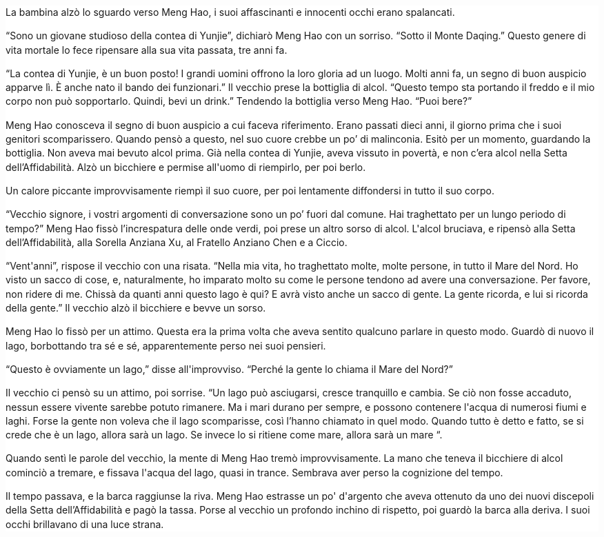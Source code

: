 
La bambina alzò lo sguardo verso Meng Hao, i suoi affascinanti e innocenti occhi erano spalancati.


“Sono un giovane studioso della contea di Yunjie”, dichiarò Meng Hao con un sorriso. “Sotto il Monte Daqing.” Questo genere di vita mortale lo fece ripensare alla sua vita passata, tre anni fa.


“La contea di Yunjie, è un buon posto! I grandi uomini offrono la loro gloria ad un luogo. Molti anni fa, un segno di buon auspicio apparve lì. È anche nato il bando dei funzionari.” Il vecchio prese la bottiglia di alcol. “Questo tempo sta portando il freddo e il mio corpo non può sopportarlo. Quindi, bevi un drink.” Tendendo la bottiglia verso Meng Hao. “Puoi bere?”


Meng Hao conosceva il segno di buon auspicio a cui faceva riferimento. Erano passati dieci anni, il giorno prima che i suoi genitori scomparissero. Quando pensò a questo, nel suo cuore crebbe un po’ di malinconia. Esitò per un momento, guardando la bottiglia. Non aveva mai bevuto alcol prima. Già nella contea di Yunjie, aveva vissuto in povertà, e non c’era alcol nella Setta dell’Affidabilità. Alzò un bicchiere e  permise all'uomo di riempirlo, per poi berlo.


Un calore piccante improvvisamente riempì il suo cuore, per poi lentamente diffondersi in tutto il suo corpo.


“Vecchio signore, i vostri argomenti di conversazione sono un po’ fuori dal comune. Hai traghettato per un lungo periodo di tempo?” Meng Hao fissò l’increspatura delle onde verdi, poi prese un altro sorso di alcol. L'alcol bruciava, e ripensò alla Setta dell’Affidabilità, alla Sorella Anziana Xu, al Fratello Anziano Chen e a Ciccio.


“Vent'anni”, rispose il vecchio con una risata. “Nella mia vita, ho traghettato molte, molte persone, in tutto il Mare del Nord. Ho visto un sacco di cose, e, naturalmente, ho imparato molto su come le persone tendono ad avere una conversazione. Per favore, non ridere di me. Chissà da quanti anni questo lago è qui? E avrà visto anche un sacco di gente. La gente ricorda, e lui si ricorda della gente.” Il vecchio alzò il bicchiere e bevve un sorso.


Meng Hao lo fissò per un attimo. Questa era la prima volta che aveva sentito qualcuno parlare in questo modo. Guardò di nuovo il lago, borbottando tra sé e sé, apparentemente perso nei suoi pensieri.


“Questo è ovviamente un lago,” disse all'improvviso. “Perché la gente lo chiama il Mare del Nord?”


Il vecchio ci pensò su un attimo, poi sorrise. “Un lago può asciugarsi, cresce tranquillo e cambia. Se ciò non fosse accaduto, nessun essere vivente sarebbe potuto rimanere. Ma i mari durano per sempre, e possono contenere l'acqua di numerosi fiumi e laghi. Forse la gente non voleva che il lago scomparisse, così l’hanno chiamato in quel modo. Quando tutto è detto e fatto, se si crede che è un lago, allora sarà un lago. Se invece lo si ritiene come mare, allora sarà un mare “.


Quando sentì le parole del vecchio, la mente di Meng Hao tremò improvvisamente. La mano che teneva il bicchiere di alcol cominciò a tremare, e fissava l'acqua del lago, quasi in trance. Sembrava aver perso la cognizione del tempo.


Il tempo passava, e la barca raggiunse la riva. Meng Hao estrasse un po' d'argento che aveva ottenuto da uno dei nuovi discepoli della Setta dell’Affidabilità e pagò la tassa. Porse al vecchio un profondo inchino di rispetto, poi guardò la barca alla deriva. I suoi occhi brillavano di una luce strana.
